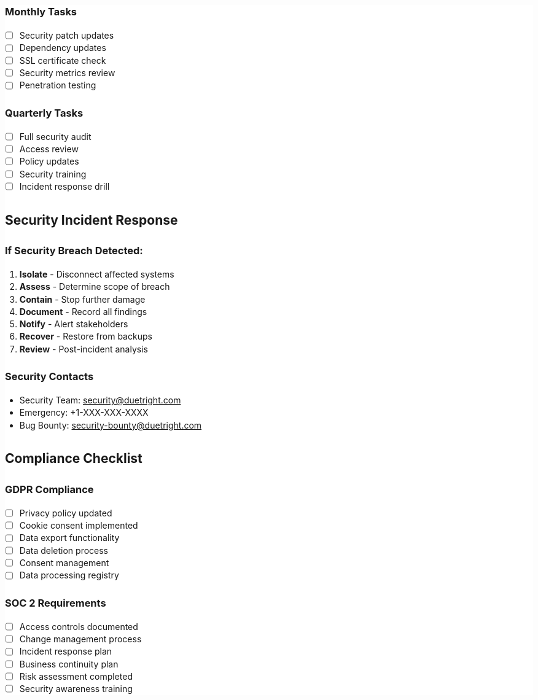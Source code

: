 ### Monthly Tasks
- [ ] Security patch updates
- [ ] Dependency updates
- [ ] SSL certificate check
- [ ] Security metrics review
- [ ] Penetration testing

### Quarterly Tasks
- [ ] Full security audit
- [ ] Access review
- [ ] Policy updates
- [ ] Security training
- [ ] Incident response drill

## Security Incident Response

### If Security Breach Detected:
1. **Isolate** - Disconnect affected systems
2. **Assess** - Determine scope of breach
3. **Contain** - Stop further damage
4. **Document** - Record all findings
5. **Notify** - Alert stakeholders
6. **Recover** - Restore from backups
7. **Review** - Post-incident analysis

### Security Contacts
- Security Team: security@duetright.com
- Emergency: +1-XXX-XXX-XXXX
- Bug Bounty: security-bounty@duetright.com

## Compliance Checklist

### GDPR Compliance
- [ ] Privacy policy updated
- [ ] Cookie consent implemented
- [ ] Data export functionality
- [ ] Data deletion process
- [ ] Consent management
- [ ] Data processing registry

### SOC 2 Requirements
- [ ] Access controls documented
- [ ] Change management process
- [ ] Incident response plan
- [ ] Business continuity plan
- [ ] Risk assessment completed
- [ ] Security awareness training
